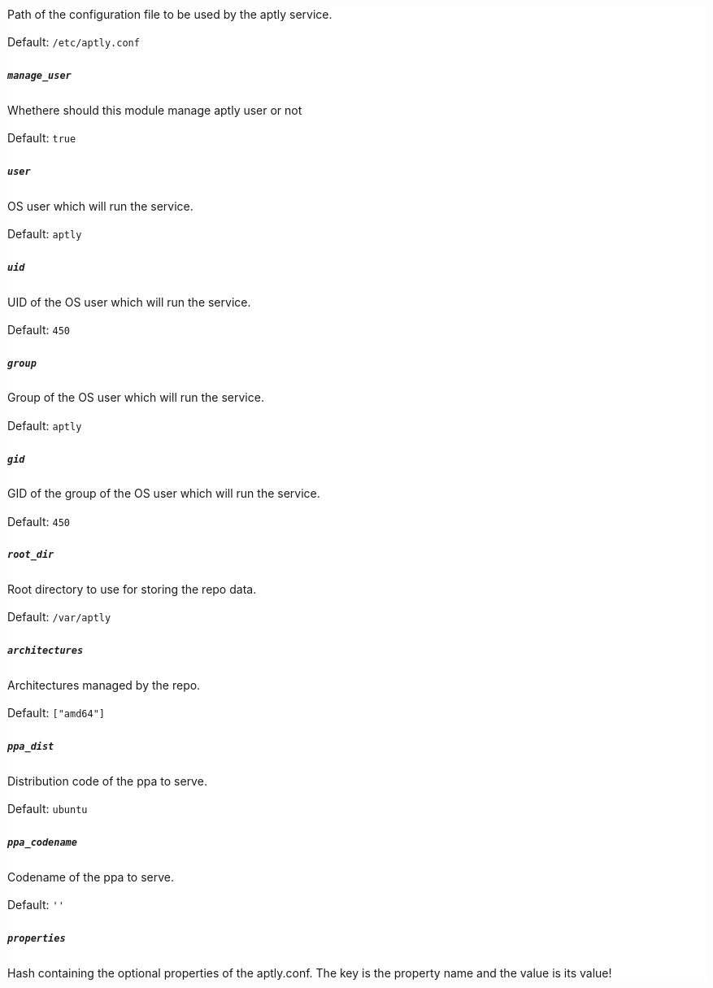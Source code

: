 Path of the configuration file to be used by the aptly service.

Default: `/etc/aptly.conf`

##### `manage_user`
Whethere should this module manage aptly user or not

Default: `true`

##### `user`

OS user which will run the service.

Default: `aptly`

##### `uid`

UID of the OS user which will run the service.

Default: `450`

##### `group`

Group of the OS user which will run the service.

Default: `aptly`

##### `gid`

GID of the group of the OS user which will run the service.

Default: `450`

##### `root_dir`

Root directory to use for storing the repo data.

Default: `/var/aptly`

##### `architectures`

Architectures managed by the repo.

Default: `["amd64"]`

##### `ppa_dist`

Distribution code of the ppa to serve.

Default: `ubuntu`

##### `ppa_codename`

Codename of the ppa to serve.

Default: `''`


##### `properties`

Hash containing the optional properties of the aptly.conf. The key is the
property name and the value is its value!
